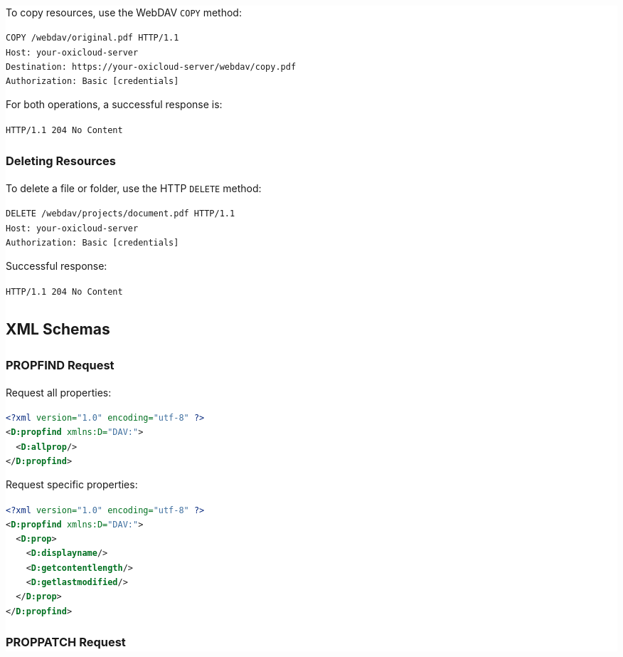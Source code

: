 To copy resources, use the WebDAV `COPY` method:

```http
COPY /webdav/original.pdf HTTP/1.1
Host: your-oxicloud-server
Destination: https://your-oxicloud-server/webdav/copy.pdf
Authorization: Basic [credentials]
```

For both operations, a successful response is:

```http
HTTP/1.1 204 No Content
```

### Deleting Resources

To delete a file or folder, use the HTTP `DELETE` method:

```http
DELETE /webdav/projects/document.pdf HTTP/1.1
Host: your-oxicloud-server
Authorization: Basic [credentials]
```

Successful response:

```http
HTTP/1.1 204 No Content
```

## XML Schemas

### PROPFIND Request

Request all properties:

```xml
<?xml version="1.0" encoding="utf-8" ?>
<D:propfind xmlns:D="DAV:">
  <D:allprop/>
</D:propfind>
```

Request specific properties:

```xml
<?xml version="1.0" encoding="utf-8" ?>
<D:propfind xmlns:D="DAV:">
  <D:prop>
    <D:displayname/>
    <D:getcontentlength/>
    <D:getlastmodified/>
  </D:prop>
</D:propfind>
```

### PROPPATCH Request
